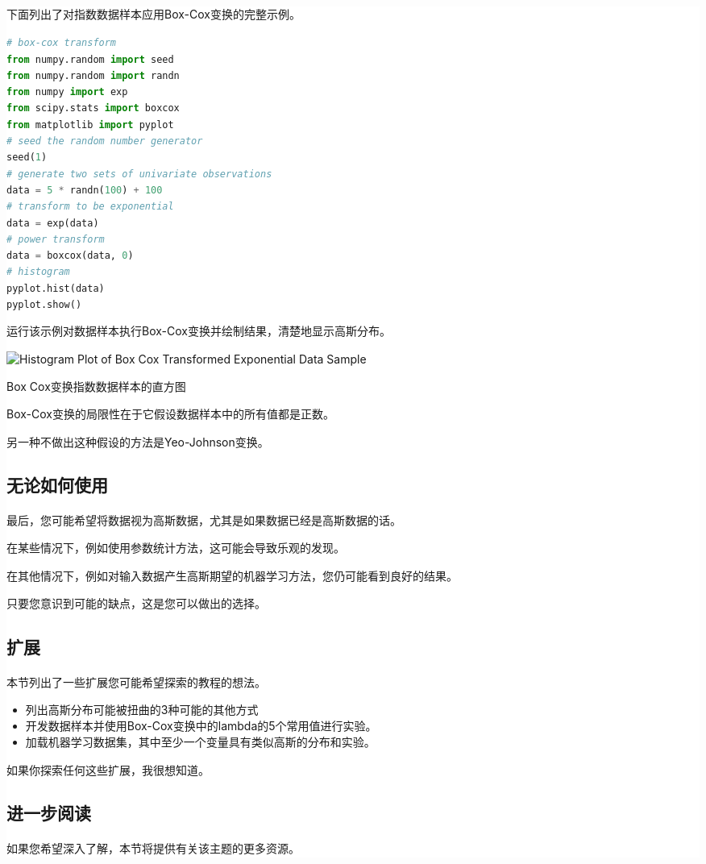 下面列出了对指数数据样本应用Box-Cox变换的完整示例。

```py
# box-cox transform
from numpy.random import seed
from numpy.random import randn
from numpy import exp
from scipy.stats import boxcox
from matplotlib import pyplot
# seed the random number generator
seed(1)
# generate two sets of univariate observations
data = 5 * randn(100) + 100
# transform to be exponential
data = exp(data)
# power transform
data = boxcox(data, 0)
# histogram
pyplot.hist(data)
pyplot.show()
```

运行该示例对数据样本执行Box-Cox变换并绘制结果，清楚地显示高斯分布。

![Histogram Plot of Box Cox Transformed Exponential Data Sample](img/646a6dc9c2988ff5b6f86579082f4584.jpg)

Box Cox变换指数数据样本的直方图

Box-Cox变换的局限性在于它假设数据样本中的所有值都是正数。

另一种不做出这种假设的方法是Yeo-Johnson变换。

## 无论如何使用

最后，您可能希望将数据视为高斯数据，尤其是如果数据已经是高斯数据的话。

在某些情况下，例如使用参数统计方法，这可能会导致乐观的发现。

在其他情况下，例如对输入数据产生高斯期望的机器学习方法，您仍可能看到良好的结果。

只要您意识到可能的缺点，这是您可以做出的选择。

## 扩展

本节列出了一些扩展您可能希望探索的教程的想法。

*   列出高斯分布可能被扭曲的3种可能的其他方式
*   开发数据样本并使用Box-Cox变换中的lambda的5个常用值进行实验。
*   加载机器学习数据集，其中至少一个变量具有类似高斯的分布和实验。

如果你探索任何这些扩展，我很想知道。

## 进一步阅读

如果您希望深入了解，本节将提供有关该主题的更多资源。
